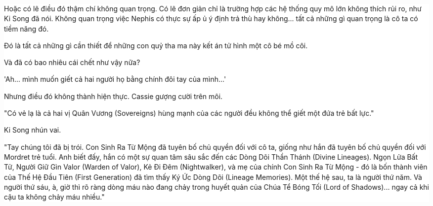 Hoặc có lẽ điều đó thậm chí không quan trọng. Có lẽ đơn giản chỉ là trường hợp các hệ thống quy mô lớn không thích rủi ro, như Ki Song đã nói. Không quan trọng việc Nephis có thực sự ấp ủ ý định trả thù hay không... tất cả những gì quan trọng là cô ta có tiềm năng đó.

Đó là tất cả những gì cần thiết để những con quỷ tha ma này kết án tử hình một cô bé mồ côi.

Và đã có bao nhiêu cái chết như vậy nữa?

'Ah... mình muốn giết cả hai người họ bằng chính đôi tay của mình...'

Nhưng điều đó không thành hiện thực. Cassie gượng cười trên môi.

"Có vẻ lạ là cả hai vị Quân Vương (Sovereigns) hùng mạnh của các người đều không thể giết một đứa trẻ bất lực."

Ki Song nhún vai.

"Tay chúng tôi đã bị trói. Con Sinh Ra Từ Mộng đã tuyên bố chủ quyền đối với cô ta, giống như hắn đã tuyên bố chủ quyền đối với Mordret trẻ tuổi. Anh biết đấy, hắn có một sự quan tâm sâu sắc đến các Dòng Dõi Thần Thánh (Divine Lineages). Ngọn Lửa Bất Tử, Người Giữ Gìn Valor (Warden of Valor), Kẻ Đi Đêm (Nightwalker), và mẹ của chính Con Sinh Ra Từ Mộng - đó là bốn thành viên của Thế Hệ Đầu Tiên (First Generation) đã tìm thấy Ký Ức Dòng Dõi (Lineage Memories). Một thế hệ sau, ta là người thứ năm. Và người thứ sáu, à, giờ thì rõ ràng dòng máu nào đang chảy trong huyết quản của Chúa Tể Bóng Tối (Lord of Shadows)... ngay cả khi cậu ta không chảy máu nhiều."